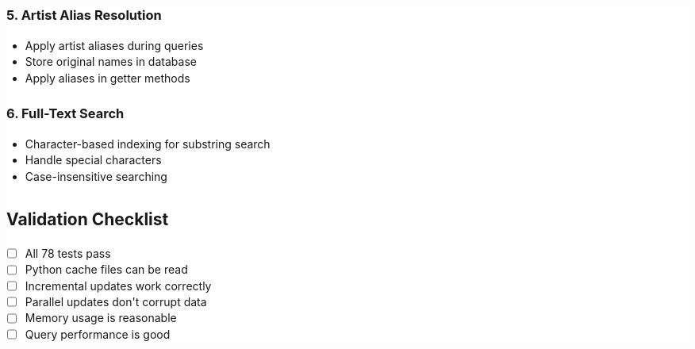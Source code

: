 ### 5. Artist Alias Resolution
- Apply artist aliases during queries
- Store original names in database
- Apply aliases in getter methods

### 6. Full-Text Search
- Character-based indexing for substring search
- Handle special characters
- Case-insensitive searching

## Validation Checklist

- [ ] All 78 tests pass
- [ ] Python cache files can be read
- [ ] Incremental updates work correctly
- [ ] Parallel updates don't corrupt data
- [ ] Memory usage is reasonable
- [ ] Query performance is good